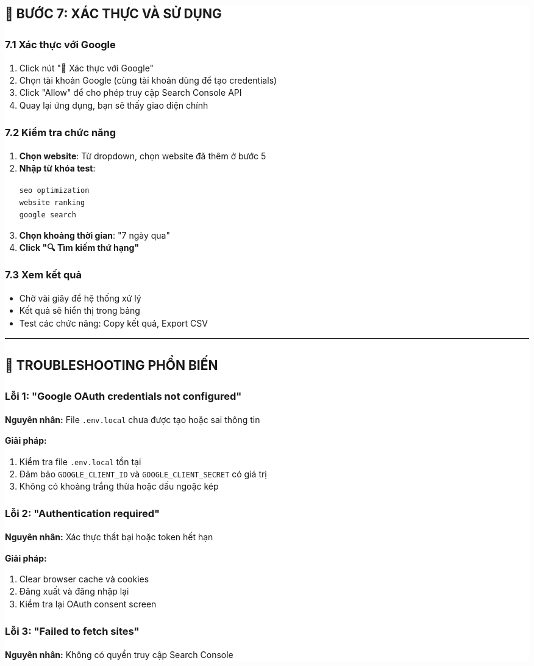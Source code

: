 
## 🔐 BƯỚC 7: XÁC THỰC VÀ SỬ DỤNG

### 7.1 Xác thực với Google

1. Click nút "🔐 Xác thực với Google"
2. Chọn tài khoản Google (cùng tài khoản dùng để tạo credentials)
3. Click "Allow" để cho phép truy cập Search Console API
4. Quay lại ứng dụng, bạn sẽ thấy giao diện chính

### 7.2 Kiểm tra chức năng

1. **Chọn website**: Từ dropdown, chọn website đã thêm ở bước 5
2. **Nhập từ khóa test**:
   ```
   seo optimization
   website ranking
   google search
   ```
3. **Chọn khoảng thời gian**: "7 ngày qua"
4. **Click "🔍 Tìm kiếm thứ hạng"**

### 7.3 Xem kết quả

- Chờ vài giây để hệ thống xử lý
- Kết quả sẽ hiển thị trong bảng
- Test các chức năng: Copy kết quả, Export CSV

---

## 🐛 TROUBLESHOOTING PHỔN BIẾN

### Lỗi 1: "Google OAuth credentials not configured"

**Nguyên nhân:** File `.env.local` chưa được tạo hoặc sai thông tin

**Giải pháp:**
1. Kiểm tra file `.env.local` tồn tại
2. Đảm bảo `GOOGLE_CLIENT_ID` và `GOOGLE_CLIENT_SECRET` có giá trị
3. Không có khoảng trắng thừa hoặc dấu ngoặc kép

### Lỗi 2: "Authentication required"

**Nguyên nhân:** Xác thực thất bại hoặc token hết hạn

**Giải pháp:**
1. Clear browser cache và cookies
2. Đăng xuất và đăng nhập lại
3. Kiểm tra lại OAuth consent screen

### Lỗi 3: "Failed to fetch sites"

**Nguyên nhân:** Không có quyền truy cập Search Console
